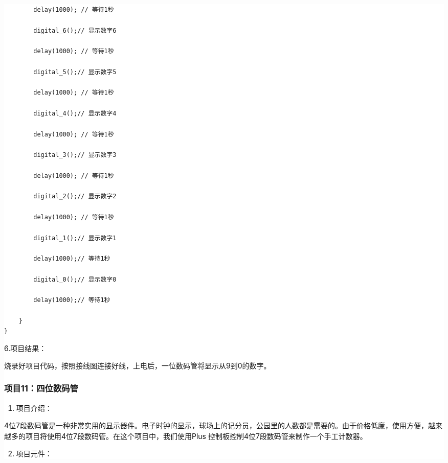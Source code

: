 ```
        delay(1000); // 等待1秒

        digital_6();// 显示数字6

        delay(1000); // 等待1秒

        digital_5();// 显示数字5

        delay(1000); // 等待1秒

        digital_4();// 显示数字4

        delay(1000); // 等待1秒

        digital_3();// 显示数字3

        delay(1000); // 等待1秒

        digital_2();// 显示数字2

        delay(1000); // 等待1秒

        digital_1();// 显示数字1

        delay(1000);// 等待1秒

        digital_0();// 显示数字0

        delay(1000);// 等待1秒

	}
}
```

6.项目结果：

烧录好项目代码，按照接线图连接好线，上电后，一位数码管将显示从9到0的数字。

### 项目11：四位数码管

1.  项目介绍：

4位7段数码管是一种非常实用的显示器件。电子时钟的显示，球场上的记分员，公园里的人数都是需要的。由于价格低廉，使用方便，越来越多的项目将使用4位7段数码管。在这个项目中，我们使用Plus
控制板控制4位7段数码管来制作一个手工计数器。

2.  项目元件：
